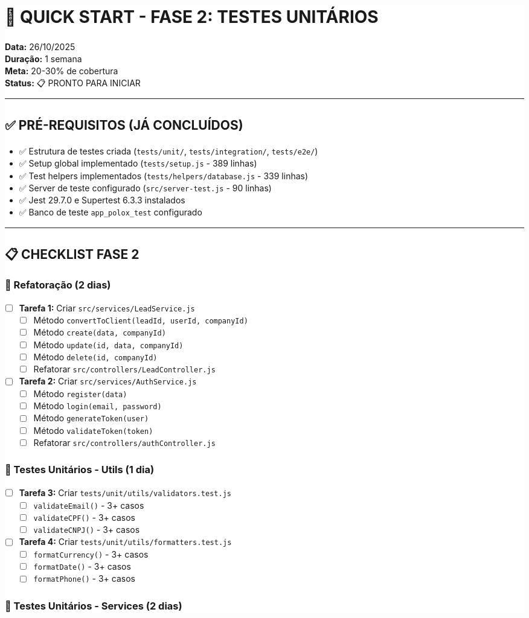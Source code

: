 # 🚀 QUICK START - FASE 2: TESTES UNITÁRIOS

**Data:** 26/10/2025  
**Duração:** 1 semana  
**Meta:** 20-30% de cobertura  
**Status:** 📋 PRONTO PARA INICIAR

---

## ✅ PRÉ-REQUISITOS (JÁ CONCLUÍDOS)

- ✅ Estrutura de testes criada (`tests/unit/`, `tests/integration/`, `tests/e2e/`)
- ✅ Setup global implementado (`tests/setup.js` - 389 linhas)
- ✅ Test helpers implementados (`tests/helpers/database.js` - 339 linhas)
- ✅ Server de teste configurado (`src/server-test.js` - 90 linhas)
- ✅ Jest 29.7.0 e Supertest 6.3.3 instalados
- ✅ Banco de teste `app_polox_test` configurado

---

## 📋 CHECKLIST FASE 2

### 🔧 Refatoração (2 dias)

- [ ] **Tarefa 1:** Criar `src/services/LeadService.js`
  - [ ] Método `convertToClient(leadId, userId, companyId)`
  - [ ] Método `create(data, companyId)`
  - [ ] Método `update(id, data, companyId)`
  - [ ] Método `delete(id, companyId)`
  - [ ] Refatorar `src/controllers/LeadController.js`

- [ ] **Tarefa 2:** Criar `src/services/AuthService.js`
  - [ ] Método `register(data)`
  - [ ] Método `login(email, password)`
  - [ ] Método `generateToken(user)`
  - [ ] Método `validateToken(token)`
  - [ ] Refatorar `src/controllers/authController.js`

### 🧪 Testes Unitários - Utils (1 dia)

- [ ] **Tarefa 3:** Criar `tests/unit/utils/validators.test.js`
  - [ ] `validateEmail()` - 3+ casos
  - [ ] `validateCPF()` - 3+ casos
  - [ ] `validateCNPJ()` - 3+ casos

- [ ] **Tarefa 4:** Criar `tests/unit/utils/formatters.test.js`
  - [ ] `formatCurrency()` - 3+ casos
  - [ ] `formatDate()` - 3+ casos
  - [ ] `formatPhone()` - 3+ casos

### 🧪 Testes Unitários - Services (2 dias)
